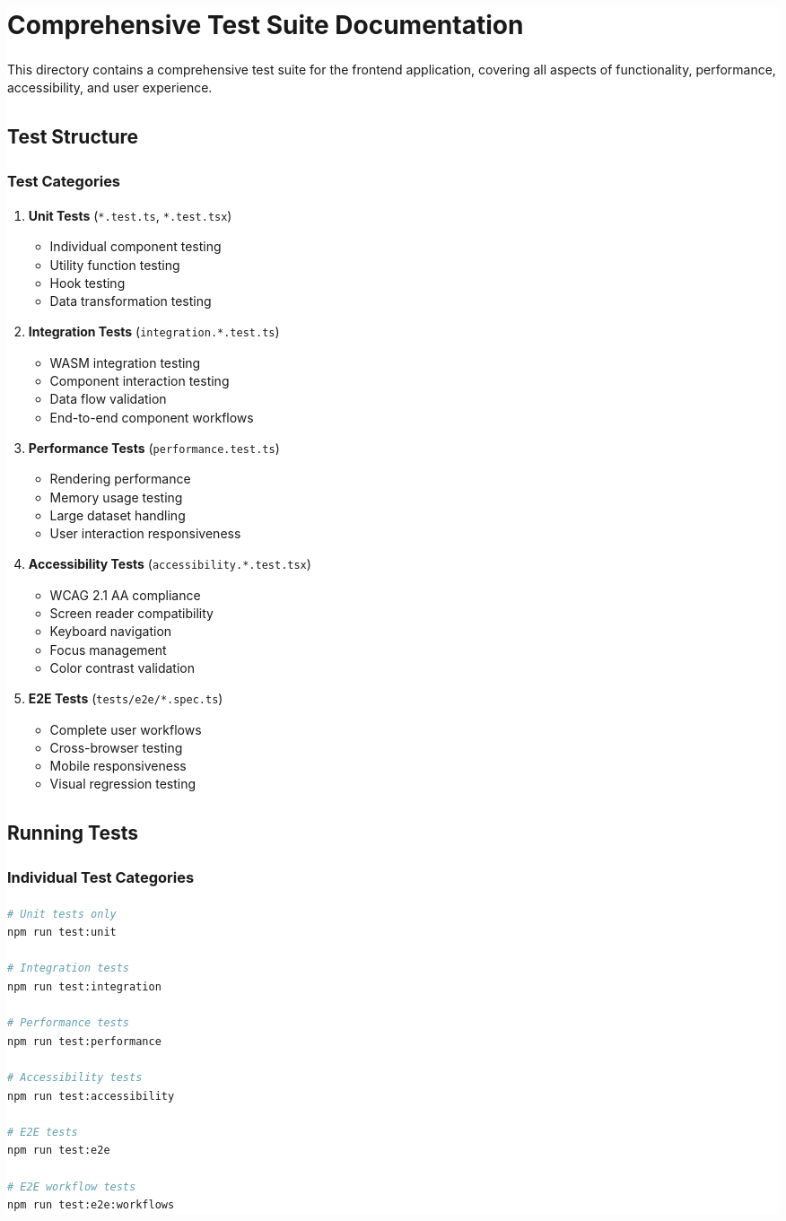 # Comprehensive Test Suite Documentation

This directory contains a comprehensive test suite for the frontend application, covering all aspects of functionality, performance, accessibility, and user experience.

## Test Structure

### Test Categories

1. **Unit Tests** (`*.test.ts`, `*.test.tsx`)
   - Individual component testing
   - Utility function testing
   - Hook testing
   - Data transformation testing

2. **Integration Tests** (`integration.*.test.ts`)
   - WASM integration testing
   - Component interaction testing
   - Data flow validation
   - End-to-end component workflows

3. **Performance Tests** (`performance.test.ts`)
   - Rendering performance
   - Memory usage testing
   - Large dataset handling
   - User interaction responsiveness

4. **Accessibility Tests** (`accessibility.*.test.tsx`)
   - WCAG 2.1 AA compliance
   - Screen reader compatibility
   - Keyboard navigation
   - Focus management
   - Color contrast validation

5. **E2E Tests** (`tests/e2e/*.spec.ts`)
   - Complete user workflows
   - Cross-browser testing
   - Mobile responsiveness
   - Visual regression testing

## Running Tests

### Individual Test Categories

```bash
# Unit tests only
npm run test:unit

# Integration tests
npm run test:integration

# Performance tests
npm run test:performance

# Accessibility tests
npm run test:accessibility

# E2E tests
npm run test:e2e

# E2E workflow tests
npm run test:e2e:workflows

```